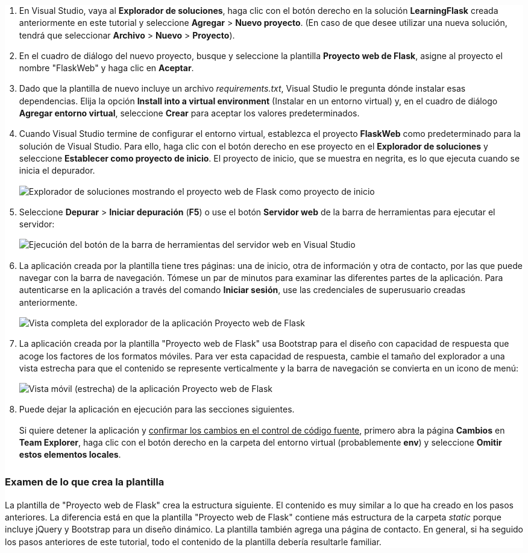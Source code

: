 1. En Visual Studio, vaya al **Explorador de soluciones**, haga clic con el botón derecho en la solución **LearningFlask** creada anteriormente en este tutorial y seleccione **Agregar** > **Nuevo proyecto**. (En caso de que desee utilizar una nueva solución, tendrá que seleccionar **Archivo** > **Nuevo** > **Proyecto**).

1. En el cuadro de diálogo del nuevo proyecto, busque y seleccione la plantilla **Proyecto web de Flask**, asigne al proyecto el nombre "FlaskWeb" y haga clic en **Aceptar**.

1. Dado que la plantilla de nuevo incluye un archivo *requirements.txt*, Visual Studio le pregunta dónde instalar esas dependencias. Elija la opción **Install into a virtual environment** (Instalar en un entorno virtual) y, en el cuadro de diálogo **Agregar entorno virtual**, seleccione **Crear** para aceptar los valores predeterminados.

1. Cuando Visual Studio termine de configurar el entorno virtual, establezca el proyecto **FlaskWeb** como predeterminado para la solución de Visual Studio. Para ello, haga clic con el botón derecho en ese proyecto en el **Explorador de soluciones** y seleccione **Establecer como proyecto de inicio**. El proyecto de inicio, que se muestra en negrita, es lo que ejecuta cuando se inicia el depurador.

    ![Explorador de soluciones mostrando el proyecto web de Flask como proyecto de inicio](media/flask/step04-second-project-in-solution-set-as-startup-project.png)

1. Seleccione **Depurar** > **Iniciar depuración** (**F5**) o use el botón **Servidor web** de la barra de herramientas para ejecutar el servidor:

    ![Ejecución del botón de la barra de herramientas del servidor web en Visual Studio](media/flask/run-web-server-toolbar-button.png)

1. La aplicación creada por la plantilla tiene tres páginas: una de inicio, otra de información y otra de contacto, por las que puede navegar con la barra de navegación. Tómese un par de minutos para examinar las diferentes partes de la aplicación. Para autenticarse en la aplicación a través del comando **Iniciar sesión**, use las credenciales de superusuario creadas anteriormente.

    ![Vista completa del explorador de la aplicación Proyecto web de Flask](media/flask/step04-full-app-desktop-view.png)

1. La aplicación creada por la plantilla "Proyecto web de Flask" usa Bootstrap para el diseño con capacidad de respuesta que acoge los factores de los formatos móviles. Para ver esta capacidad de respuesta, cambie el tamaño del explorador a una vista estrecha para que el contenido se represente verticalmente y la barra de navegación se convierta en un icono de menú:

    ![Vista móvil (estrecha) de la aplicación Proyecto web de Flask](media/flask/step04-full-app-mobile-view.png)

1. Puede dejar la aplicación en ejecución para las secciones siguientes.

    Si quiere detener la aplicación y [confirmar los cambios en el control de código fuente](learn-flask-visual-studio-step-02-create-app.md#commit-to-source-control), primero abra la página **Cambios** en **Team Explorer**, haga clic con el botón derecho en la carpeta del entorno virtual (probablemente **env**) y seleccione **Omitir estos elementos locales**.

### <a name="examine-what-the-template-creates"></a>Examen de lo que crea la plantilla

La plantilla de "Proyecto web de Flask" crea la estructura siguiente. El contenido es muy similar a lo que ha creado en los pasos anteriores. La diferencia está en que la plantilla "Proyecto web de Flask" contiene más estructura de la carpeta *static* porque incluye jQuery y Bootstrap para un diseño dinámico. La plantilla también agrega una página de contacto. En general, si ha seguido los pasos anteriores de este tutorial, todo el contenido de la plantilla debería resultarle familiar.
